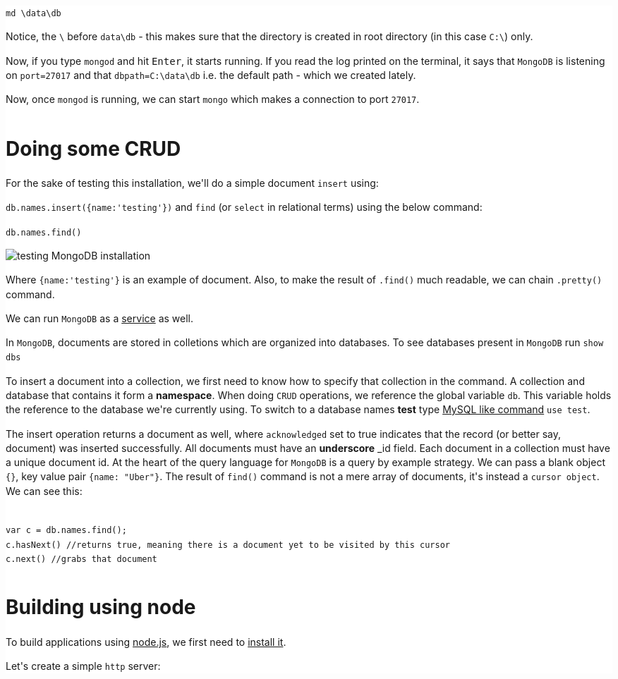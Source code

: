 `md \data\db`

Notice, the `\` before `data\db` - this makes sure that the directory is created in root directory (in this case `C:\`) only.

Now, if you type `mongod` and hit <kbd>Enter</kbd>, it starts running. If you read the log printed on the terminal, it says that `MongoDB` is listening on `port=27017` and that `dbpath=C:\data\db` i.e. the default path - which we created lately.

Now, once `mongod` is running, we can start `mongo` which makes a connection to port `27017`.

# Doing some CRUD

For the sake of testing this installation, we'll do a simple document `insert` using:

`db.names.insert({name:'testing'})` and `find` (or `select` in relational terms) using the below command:

`db.names.find()`

![testing MongoDB installation](https://lh3.googleusercontent.com/kry_91WuTGqKobZt4ma96UEYocDv8YPufHa4YA1JQdo4Or9JQZPR6hBaQbEZ3r_829TIWIPAkCPPgnC4t1g-UxkNxxc_cTULnZ6B2CLwxz94SxTC1DRS6BGuFrWUk19WLOp1Km-_FsjZKK6TUQlPurTtk7iqKaGUlXogg05Dgl4Cj4swVbi3HhuY0-7oEjXuVi52FpNZtwpG4RujgvtUQ4kZb9kC66iP328As9XpnZAiBqtmImc1vzllMIut5Zxg4TYZUlnO3DB4zYIq1_cynCmoy_kVn4u8tJ-Wtp4RFY9sOmlXMPlAT1t49H1H0OpMHjAtelVxs_BJU0TMbaphDyQ28xeepwNiSPa4IE_nxiMFGJySs6s5RN_d0mQR_kjKD3rW0uaAt5vozAQAcscrt6qzYkQxHPg8n7kBAvOCDupumKmnpbbyPzoCQpCQjvOoRojxwoemeldPNrJ1mCkYCBJjuZoCa3CIvFm2b7U0sRy3Hp7pFAgU-TVvxFA6L5hphNx-KQ0uMWaM_iAKi3isMNzneTRmtSLSLuHKfC-jWPw3AgZsi8qjX6YTx31q3VMbW21DeUvBUV-bcj-vKc_a674rt621BHc=w643-h158-no)

Where `{name:'testing'}` is an example of document. Also, to make the result of `.find()` much readable, we can chain `.pretty()` command.

We can run `MongoDB` as a [service](http://stackoverflow.com/a/2438758/2404470) as well.

In `MongoDB`, documents are stored in colletions which are organized into databases. To see databases present in `MongoDB` run `show dbs`

To insert a document into a collection, we first need to know how to specify that collection in the command. A collection and database that contains it form a **namespace**. When doing `CRUD` operations, we reference the global variable `db`. This variable holds the reference to the database we're currently using. To switch to a database names **test** type [MySQL like command](http://stackoverflow.com/a/5287027) `use test`.

The insert operation returns a document as well, where `acknowledged` set to true indicates that the record (or better say, document) was inserted successfully. All documents must have an **underscore** _id field. Each document in a collection must have a unique document id. At the heart of the query language for `MongoDB` is a query by example strategy. We can pass a blank object `{}`, key value pair `{name: "Uber"}`. The result of `find()` command is not a mere array of documents, it's instead a `cursor object`. We can see this:

<pre><code>
var c = db.names.find();
c.hasNext() //returns true, meaning there is a document yet to be visited by this cursor 
c.next() //grabs that document
</code></pre>

# Building using node

To build applications using [node.js](https://nodejs.org/en/), we first need to [install it](http://xameeramir.github.io/install-node/).

Let's create a simple `http` server:
